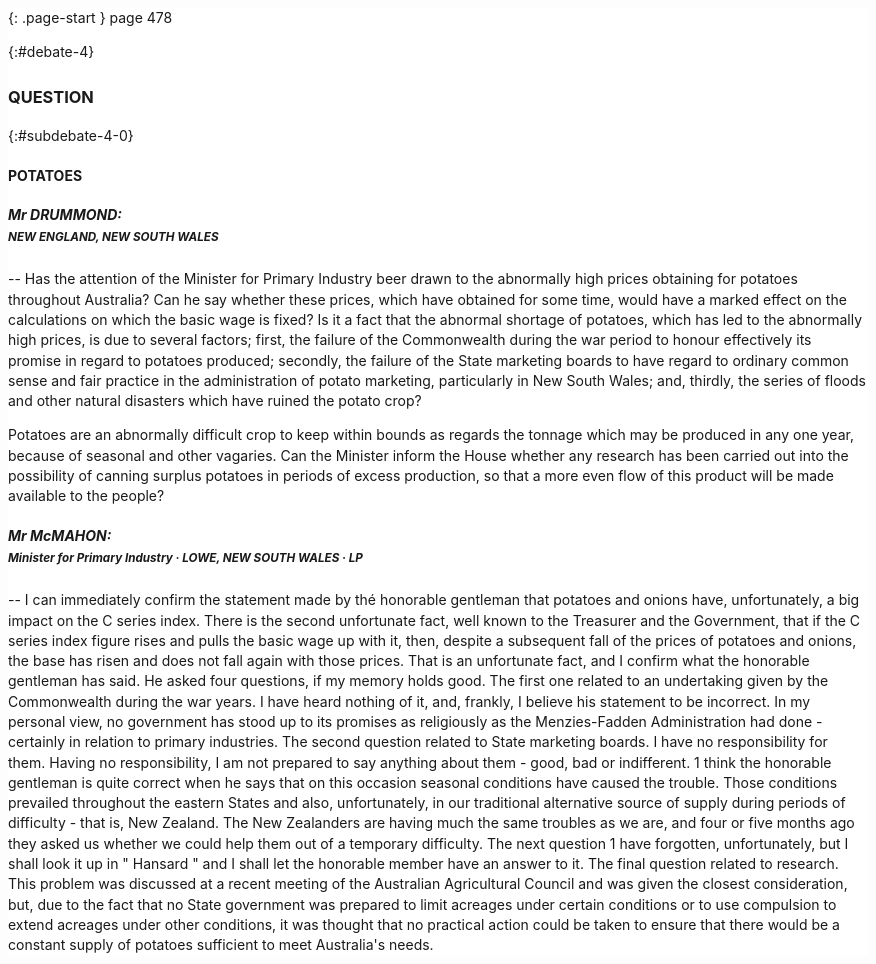 {: .page-start }
page 478

{:#debate-4}
### QUESTION

{:#subdebate-4-0}
#### POTATOES

##### Mr DRUMMOND:<br><small class="text-muted">NEW ENGLAND, NEW SOUTH WALES</small>

-- Has the attention of the Minister for Primary Industry beer drawn to the abnormally high prices obtaining for potatoes throughout Australia? Can he say whether these prices, which have obtained for some time, would have a marked effect on the calculations on which the basic wage is fixed? Is it a fact that the abnormal shortage of potatoes, which has led to the abnormally high prices, is due to several factors; first, the failure of the Commonwealth during the war period to honour effectively its promise in regard to potatoes produced; secondly, the failure of the State marketing boards to have regard to ordinary common sense and fair practice in the administration of potato marketing, particularly in New South Wales; and, thirdly, the series of floods and other natural disasters which have ruined the potato crop? 

Potatoes are an abnormally difficult crop to keep within bounds as regards the tonnage which may be produced in any one year, because of seasonal and other vagaries. Can the Minister inform the House whether any research has been carried out into the possibility of canning surplus potatoes in periods of excess production, so that a more even flow of this product will be made available to the people? 

##### Mr McMAHON:<br><small class="text-muted">Minister for Primary Industry &middot; LOWE, NEW SOUTH WALES &middot; LP</small>

-- I can immediately confirm the statement made by thé honorable gentleman that potatoes and onions have, unfortunately, a big impact on the C series index. There is the second unfortunate fact, well known to the Treasurer and the Government, that if the C series index figure rises and pulls the basic wage up with it, then, despite a subsequent fall of the prices of potatoes and onions, the base has risen and does not fall again with those prices. That is an unfortunate fact, and I confirm what the honorable gentleman has said. He asked four questions, if my memory holds good. The first one related to an undertaking given by the Commonwealth during the war years. I have heard nothing of it, and, frankly, I believe his statement to be incorrect. In my personal view, no government has stood up to its promises as religiously as the Menzies-Fadden Administration had done - certainly in relation to primary industries. The second question related to State marketing boards. I have no responsibility for them. Having no responsibility, I am not prepared to say anything about them - good, bad or indifferent. 1 think the honorable gentleman is quite correct when he says that on this occasion seasonal conditions have caused the trouble. Those conditions prevailed throughout the eastern States and also, unfortunately, in our traditional alternative source of supply during periods of difficulty - that is, New Zealand. The New Zealanders are having much the same troubles as we are, and four or five months ago they asked us whether we could help them out of a temporary difficulty. The next question 1 have forgotten, unfortunately, but I shall look it up in " Hansard " and I shall let the honorable member have an answer to it. The final question related to research. This problem was discussed at a recent meeting of the Australian Agricultural Council and was given the closest consideration, but, due to the fact that no State government was prepared to limit acreages under certain conditions or to use compulsion to extend acreages under other conditions, it was thought that no practical action could be taken to ensure that there would be a constant supply of potatoes sufficient to meet Australia's needs. 
